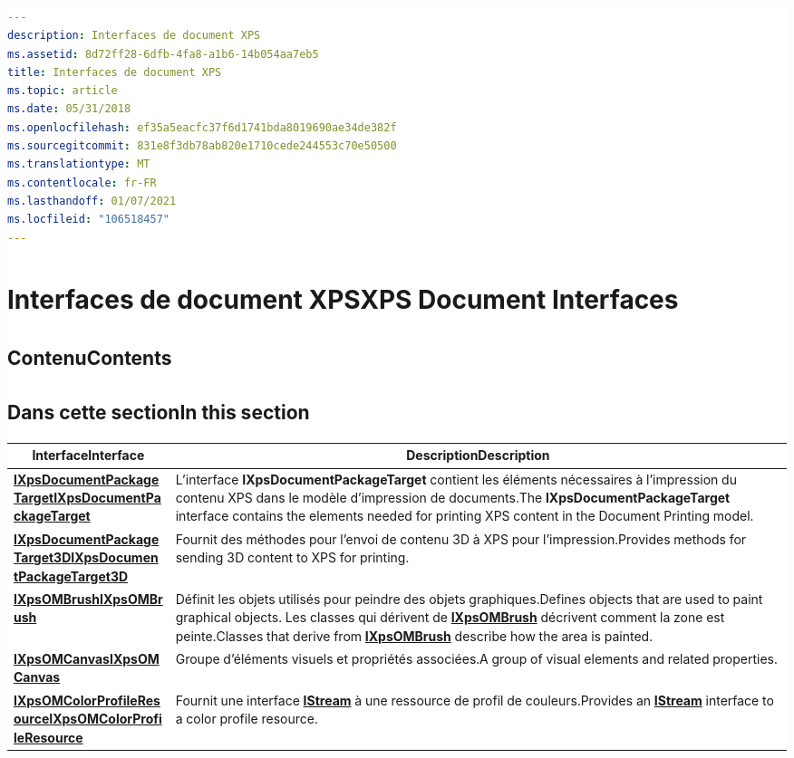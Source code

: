 ```yaml
---
description: Interfaces de document XPS
ms.assetid: 8d72ff28-6dfb-4fa8-a1b6-14b054aa7eb5
title: Interfaces de document XPS
ms.topic: article
ms.date: 05/31/2018
ms.openlocfilehash: ef35a5eacfc37f6d1741bda8019690ae34de382f
ms.sourcegitcommit: 831e8f3db78ab820e1710cede244553c70e50500
ms.translationtype: MT
ms.contentlocale: fr-FR
ms.lasthandoff: 01/07/2021
ms.locfileid: "106518457"
---
```

# <a name="xps-document-interfaces"></a><span data-ttu-id="a5249-103">Interfaces de document XPS</span><span class="sxs-lookup"><span data-stu-id="a5249-103">XPS Document Interfaces</span></span>

## <a name="contents"></a><span data-ttu-id="a5249-104">Contenu</span><span class="sxs-lookup"><span data-stu-id="a5249-104">Contents</span></span>

## <a name="in-this-section"></a><span data-ttu-id="a5249-105">Dans cette section</span><span class="sxs-lookup"><span data-stu-id="a5249-105">In this section</span></span>



| <span data-ttu-id="a5249-106">Interface</span><span class="sxs-lookup"><span data-stu-id="a5249-106">Interface</span></span>                                                                                               | <span data-ttu-id="a5249-107">Description</span><span class="sxs-lookup"><span data-stu-id="a5249-107">Description</span></span>                                                                                                                                                                                                            |
|---------------------------------------------------------------------------------------------------------|------------------------------------------------------------------------------------------------------------------------------------------------------------------------------------------------------------------------|
| [<span data-ttu-id="a5249-108">**IXpsDocumentPackageTarget**</span><span class="sxs-lookup"><span data-stu-id="a5249-108">**IXpsDocumentPackageTarget**</span></span>](/windows/desktop/api/Xpsobjectmodel_1/nn-xpsobjectmodel_1-ixpsdocumentpackagetarget)<br/>                               | <span data-ttu-id="a5249-109">L’interface **IXpsDocumentPackageTarget** contient les éléments nécessaires à l’impression du contenu XPS dans le modèle d’impression de documents.</span><span class="sxs-lookup"><span data-stu-id="a5249-109">The **IXpsDocumentPackageTarget** interface contains the elements needed for printing XPS content in the Document Printing model.</span></span><br/>                                                                           |
| [<span data-ttu-id="a5249-110">**IXpsDocumentPackageTarget3D**</span><span class="sxs-lookup"><span data-stu-id="a5249-110">**IXpsDocumentPackageTarget3D**</span></span>](/windows/desktop/api/XpsObjectModel_2/nn-xpsobjectmodel_2-ixpsdocumentpackagetarget3d)<br/>                           | <span data-ttu-id="a5249-111">Fournit des méthodes pour l’envoi de contenu 3D à XPS pour l’impression.</span><span class="sxs-lookup"><span data-stu-id="a5249-111">Provides methods for sending 3D content to XPS for printing.</span></span><br/>                                                                                                                                                |
| [<span data-ttu-id="a5249-112">**IXpsOMBrush**</span><span class="sxs-lookup"><span data-stu-id="a5249-112">**IXpsOMBrush**</span></span>](/windows/desktop/api/xpsobjectmodel/nn-xpsobjectmodel-ixpsombrush)<br/>                                                           | <span data-ttu-id="a5249-113">Définit les objets utilisés pour peindre des objets graphiques.</span><span class="sxs-lookup"><span data-stu-id="a5249-113">Defines objects that are used to paint graphical objects.</span></span> <span data-ttu-id="a5249-114">Les classes qui dérivent de [**IXpsOMBrush**](/windows/desktop/api/xpsobjectmodel/nn-xpsobjectmodel-ixpsombrush) décrivent comment la zone est peinte.</span><span class="sxs-lookup"><span data-stu-id="a5249-114">Classes that derive from [**IXpsOMBrush**](/windows/desktop/api/xpsobjectmodel/nn-xpsobjectmodel-ixpsombrush) describe how the area is painted.</span></span> <br/>                                                    |
| [<span data-ttu-id="a5249-115">**IXpsOMCanvas**</span><span class="sxs-lookup"><span data-stu-id="a5249-115">**IXpsOMCanvas**</span></span>](/windows/desktop/api/xpsobjectmodel/nn-xpsobjectmodel-ixpsomcanvas)<br/>                                                         | <span data-ttu-id="a5249-116">Groupe d’éléments visuels et propriétés associées.</span><span class="sxs-lookup"><span data-stu-id="a5249-116">A group of visual elements and related properties.</span></span><br/>                                                                                                                                                          |
| [<span data-ttu-id="a5249-117">**IXpsOMColorProfileResource**</span><span class="sxs-lookup"><span data-stu-id="a5249-117">**IXpsOMColorProfileResource**</span></span>](/windows/desktop/api/xpsobjectmodel/nn-xpsobjectmodel-ixpsomcolorprofileresource)<br/>                             | <span data-ttu-id="a5249-118">Fournit une interface [**IStream**](/windows/desktop/api/objidl/nn-objidl-istream) à une ressource de profil de couleurs.</span><span class="sxs-lookup"><span data-stu-id="a5249-118">Provides an [**IStream**](/windows/desktop/api/objidl/nn-objidl-istream) interface to a color profile resource.</span></span><br/>                                                                                                                               |